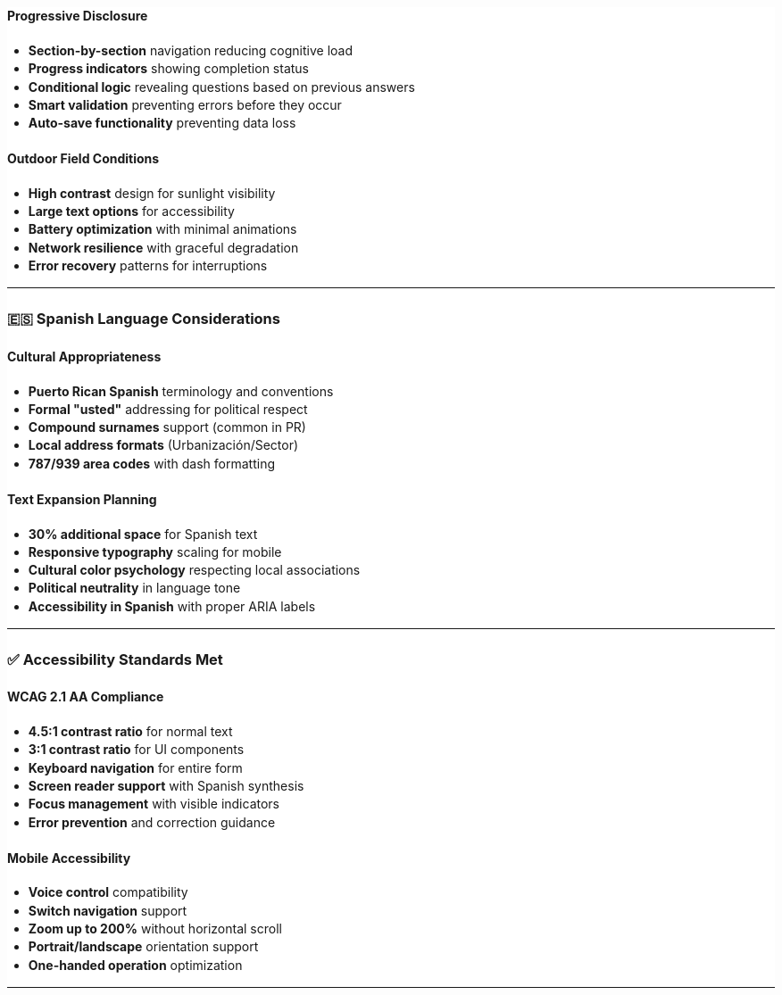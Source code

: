 #### Progressive Disclosure
- **Section-by-section** navigation reducing cognitive load
- **Progress indicators** showing completion status
- **Conditional logic** revealing questions based on previous answers
- **Smart validation** preventing errors before they occur
- **Auto-save functionality** preventing data loss

#### Outdoor Field Conditions
- **High contrast** design for sunlight visibility
- **Large text options** for accessibility
- **Battery optimization** with minimal animations
- **Network resilience** with graceful degradation
- **Error recovery** patterns for interruptions

---

### 🇪🇸 Spanish Language Considerations

#### Cultural Appropriateness
- **Puerto Rican Spanish** terminology and conventions
- **Formal "usted"** addressing for political respect
- **Compound surnames** support (common in PR)
- **Local address formats** (Urbanización/Sector)
- **787/939 area codes** with dash formatting

#### Text Expansion Planning
- **30% additional space** for Spanish text
- **Responsive typography** scaling for mobile
- **Cultural color psychology** respecting local associations
- **Political neutrality** in language tone
- **Accessibility in Spanish** with proper ARIA labels

---

### ✅ Accessibility Standards Met

#### WCAG 2.1 AA Compliance
- **4.5:1 contrast ratio** for normal text
- **3:1 contrast ratio** for UI components
- **Keyboard navigation** for entire form
- **Screen reader support** with Spanish synthesis
- **Focus management** with visible indicators
- **Error prevention** and correction guidance

#### Mobile Accessibility
- **Voice control** compatibility  
- **Switch navigation** support
- **Zoom up to 200%** without horizontal scroll
- **Portrait/landscape** orientation support
- **One-handed operation** optimization

---
